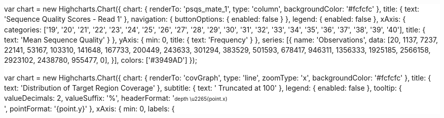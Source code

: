   var chart = new Highcharts.Chart({
        chart: {
          renderTo: 'psqs_mate_1',
          type: 'column',
          backgroundColor: '#fcfcfc'
        },
        title: {
          text: 'Sequence Quality Scores - Read 1'
        },
        navigation: {
            buttonOptions: {
                enabled: false
            }
        },
    legend: {
        enabled: false
    },
        xAxis: {
          categories: ['19', '20', '21', '22', '23', '24', '25', '26', '27', '28', '29', '30', '31', '32', '33', '34', '35', '36', '37', '38', '39', '40'],
          title: {
            text: 'Mean Sequence Quality'
          }
        },
        yAxis: {
          min: 0,
          title: {
            text: 'Frequency'
          }
        },
        series: [{
          name: 'Observations',
          data: [20, 1137, 7237, 22141, 53167, 103310, 141648, 167733, 200449, 243633, 301294, 383529, 501593, 678417, 946311, 1356333, 1925185, 2566158, 2923102, 2438780, 955477, 0],
        }],
        colors: ['#3949AD']
      });

    
  var chart = new Highcharts.Chart({
        chart: {
          renderTo: 'covGraph',
          type: 'line',
          zoomType: 'x',
          backgroundColor: '#fcfcfc'
        },
        title: {
            text: 'Distribution of Target Region Coverage'
        },
        subtitle: {
            text: ' Truncated at 100'
        },
        legend: {
          enabled: false
        },
        tooltip: {
          valueDecimals: 2,
          valueSuffix: '%',
          headerFormat: '<span style="font-size: 10px">depth \u2265{point.x}</span><br/>',
          pointFormat: '{point.y}'
        },
        xAxis: {
          min: 0,
          labels: {